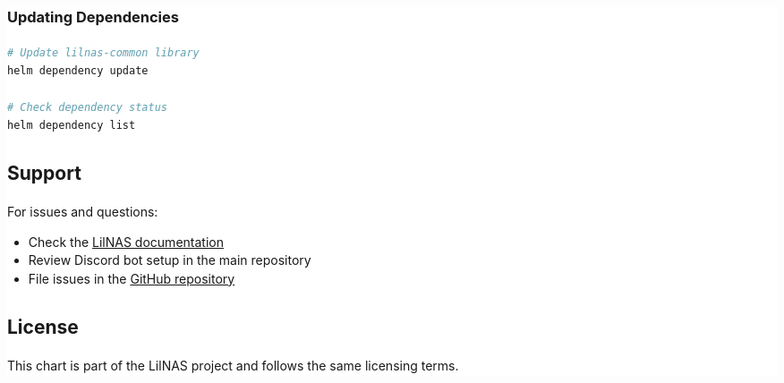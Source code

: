 ### Updating Dependencies
```bash
# Update lilnas-common library
helm dependency update

# Check dependency status
helm dependency list
```

## Support

For issues and questions:
- Check the [LilNAS documentation](https://github.com/codemonkey800/lilnas)
- Review Discord bot setup in the main repository
- File issues in the [GitHub repository](https://github.com/codemonkey800/lilnas/issues)

## License

This chart is part of the LilNAS project and follows the same licensing terms.